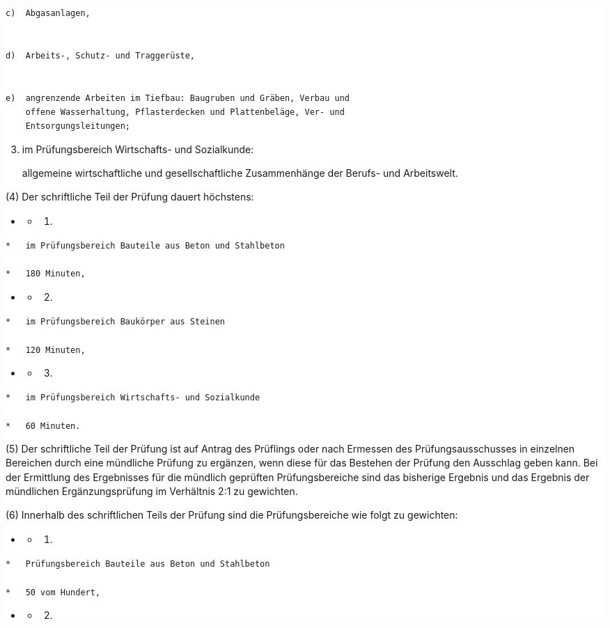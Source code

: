 
    c)  Abgasanlagen,


    d)  Arbeits-, Schutz- und Traggerüste,


    e)  angrenzende Arbeiten im Tiefbau: Baugruben und Gräben, Verbau und
        offene Wasserhaltung, Pflasterdecken und Plattenbeläge, Ver- und
        Entsorgungsleitungen;





3.  im Prüfungsbereich Wirtschafts- und Sozialkunde:

    allgemeine wirtschaftliche und gesellschaftliche Zusammenhänge der
    Berufs- und Arbeitswelt.




(4) Der schriftliche Teil der Prüfung dauert höchstens:

*    *   1.

    *   im Prüfungsbereich Bauteile aus Beton und Stahlbeton

    *   180 Minuten,


*    *   2.

    *   im Prüfungsbereich Baukörper aus Steinen

    *   120 Minuten,


*    *   3.

    *   im Prüfungsbereich Wirtschafts- und Sozialkunde

    *   60 Minuten.




(5) Der schriftliche Teil der Prüfung ist auf Antrag des Prüflings
oder nach Ermessen des Prüfungsausschusses in einzelnen Bereichen
durch eine mündliche Prüfung zu ergänzen, wenn diese für das Bestehen
der Prüfung den Ausschlag geben kann. Bei der Ermittlung des
Ergebnisses für die mündlich geprüften Prüfungsbereiche sind das
bisherige Ergebnis und das Ergebnis der mündlichen Ergänzungsprüfung
im Verhältnis 2:1 zu gewichten.

(6) Innerhalb des schriftlichen Teils der Prüfung sind die
Prüfungsbereiche wie folgt zu gewichten:

*    *   1.

    *   Prüfungsbereich Bauteile aus Beton und Stahlbeton

    *   50 vom Hundert,


*    *   2.
